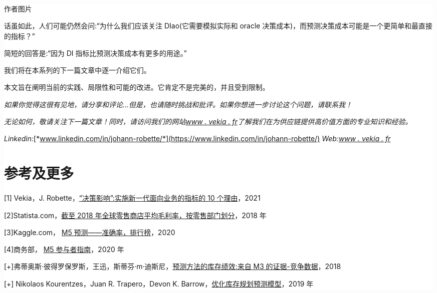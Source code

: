 作者图片

话虽如此，人们可能仍然会问:“为什么我们应该关注 DIao(它需要模拟实际和 oracle 决策成本)，而预测决策成本可能是一个更简单和最直接的指标？”

简短的回答是:“因为 DI 指标比预测决策成本有更多的用途。”

我们将在本系列的下一篇文章中逐一介绍它们。

本文旨在阐明当前的实践、局限性和可能的改进。它肯定不是完美的，并且受到限制。

*如果你觉得这很有见地，请分享和评论…但是，也请随时挑战和批评。如果你想进一步讨论这个问题，请联系我！*

*无论如何，敬请关注下一篇文章！同时，请访问我们的网站*[*www . vekia . fr*](http://www.vekia.fr)*了解我们在为供应链提供高价值方面的专业知识和经验。*

*Linkedin:*[*www.linkedin.com/in/johann-robette/*](https://www.linkedin.com/in/johann-robette/)
*Web:*[*www . vekia . fr*](https://www.vekia.fr/)

# 参考及更多

[1] Vekia，J. Robette，[“决策影响”:实施新一代面向业务的指标的 10 个理由](https://www.linkedin.com/pulse/decision-impact-10-reasons-implement-new-generation-johann-robette-/)，2021

[2]Statista.com，[截至 2018 年全球零售商店平均毛利率，按零售部门划分](https://www.statista.com/statistics/1012308/average-retail-store-gross-profit-margin-by-category-worldwide/)，2018 年

[3]Kaggle.com， [M5 预测——准确率，排行榜](https://www.kaggle.com/c/m5-forecasting-accuracy/leaderboard)，2020

[4]商务部， [M5 参与者指南](https://mofc.unic.ac.cy/wp-content/uploads/2020/03/M5-Competitors-Guide-Final-10-March-2020.docx)，2020 年

[+]弗蒂奥斯·彼得罗保罗斯，王迅，斯蒂芬·m·迪斯尼，[预测方法的库存绩效:来自 M3 的证据-竞争数据](https://www.researchgate.net/publication/323830425_The_inventory_performance_of_forecasting_methods_Evidence_from_the_M3_competition_data)，2018

[+] Nikolaos Kourentzes，Juan R. Trapero，Devon K. Barrow，[优化库存规划预测模型](https://www.researchgate.net/publication/338054539_Optimising_forecasting_models_for_inventory_planning)，2019 年